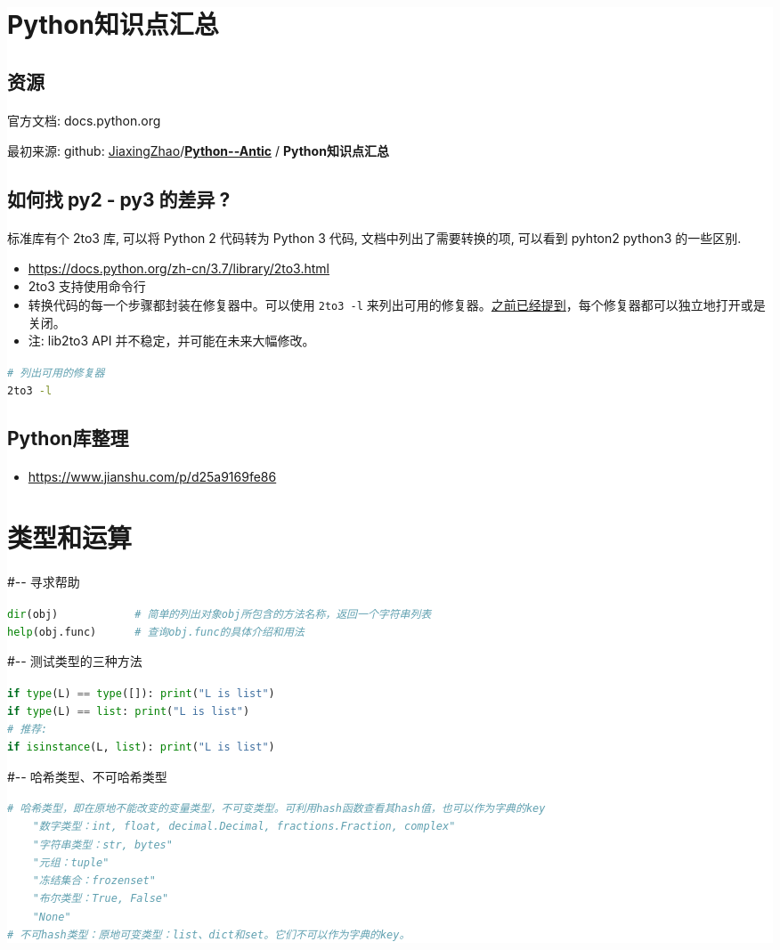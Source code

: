 # Python知识点汇总

## 资源

官方文档:  docs.python.org

最初来源:   github:  [JiaxingZhao](https://github.com/JiaxingZhao)/**[Python--Antic](https://github.com/JiaxingZhao/Python--Antic)**  /  **Python知识点汇总**



## 如何找 py2 - py3 的差异 ?

标准库有个 2to3 库, 可以将 Python 2 代码转为 Python 3 代码,  文档中列出了需要转换的项,  可以看到 pyhton2 python3 的一些区别.

- https://docs.python.org/zh-cn/3.7/library/2to3.html
- 2to3 支持使用命令行
- 转换代码的每一个步骤都封装在修复器中。可以使用 `2to3 -l` 来列出可用的修复器。[之前已经提到](https://docs.python.org/zh-cn/3.7/library/2to3.html#to3-using)，每个修复器都可以独立地打开或是关闭。
- 注: lib2to3 API 并不稳定，并可能在未来大幅修改。

```bash
# 列出可用的修复器
2to3 -l
```



## Python库整理

- https://www.jianshu.com/p/d25a9169fe86 



# 类型和运算

#-- 寻求帮助
```python
dir(obj)            # 简单的列出对象obj所包含的方法名称，返回一个字符串列表
help(obj.func)      # 查询obj.func的具体介绍和用法
```

#-- 测试类型的三种方法
```python
if type(L) == type([]): print("L is list")
if type(L) == list: print("L is list")
# 推荐:
if isinstance(L, list): print("L is list")
```

#-- 哈希类型、不可哈希类型
```python
# 哈希类型，即在原地不能改变的变量类型，不可变类型。可利用hash函数查看其hash值，也可以作为字典的key
    "数字类型：int, float, decimal.Decimal, fractions.Fraction, complex"
    "字符串类型：str, bytes"
    "元组：tuple"
    "冻结集合：frozenset"
    "布尔类型：True, False"
    "None"
# 不可hash类型：原地可变类型：list、dict和set。它们不可以作为字典的key。
```
